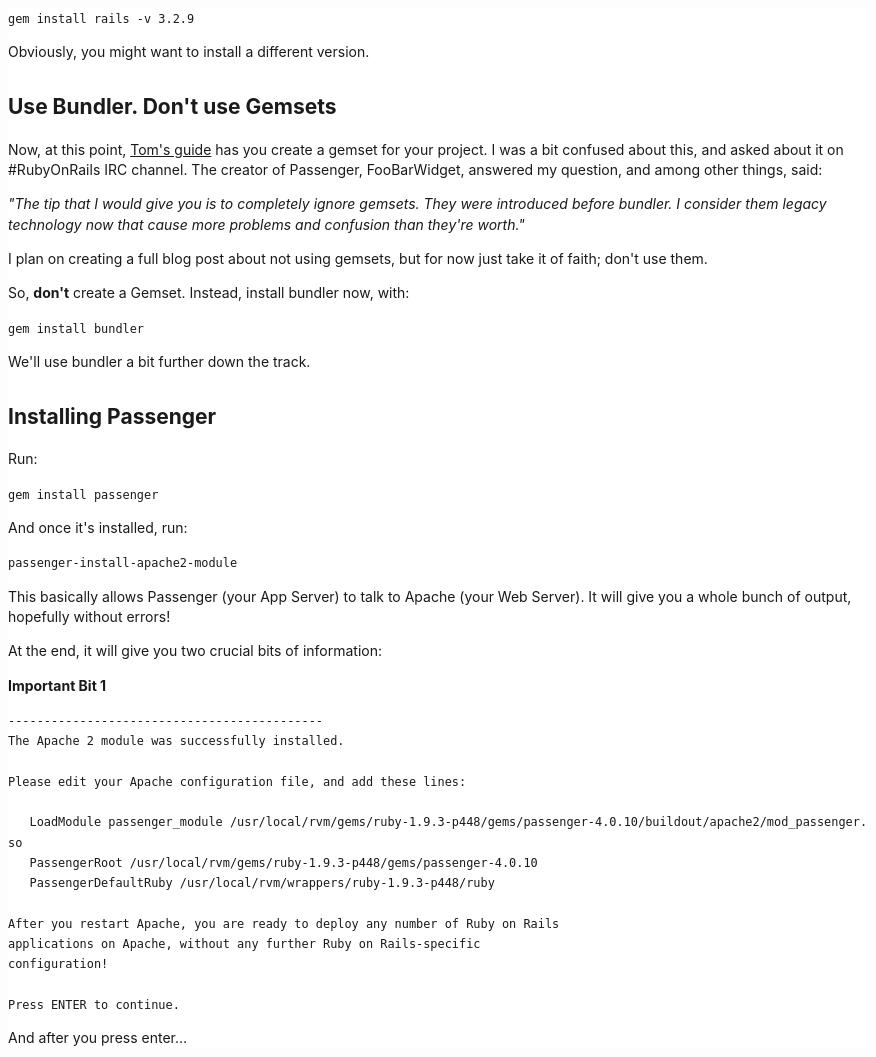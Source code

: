 ~~~markup
gem install rails -v 3.2.9
~~~

Obviously, you might want to install a different version.

## Use Bundler. Don't use Gemsets

Now, at this point, [Tom's guide](https://coderwall.com/p/lu3nfa) has you create a gemset for your project. I was a bit confused about this, and asked about it on #RubyOnRails IRC channel. The creator of Passenger, FooBarWidget, answered my question, and among other things, said:

*"The tip that I would give you is to completely ignore gemsets. They were introduced before bundler. I consider them legacy technology now that cause more problems and confusion than they're worth."*

I plan on creating a full blog post about not using gemsets, but for now just take it of faith; don't use them.

So, **don't** create a Gemset. Instead, install bundler now, with:

~~~markup
gem install bundler
~~~
We'll use bundler a bit further down the track.

## Installing Passenger
Run:

~~~markup
gem install passenger
~~~

And once it's installed, run:

~~~markup
passenger-install-apache2-module
~~~

This basically allows Passenger (your App Server) to talk to Apache (your Web Server). It will give you a whole bunch of output, hopefully without errors!

At the end, it will give you two crucial bits of information:

**Important Bit 1**

~~~markup
--------------------------------------------
The Apache 2 module was successfully installed.

Please edit your Apache configuration file, and add these lines:

   LoadModule passenger_module /usr/local/rvm/gems/ruby-1.9.3-p448/gems/passenger-4.0.10/buildout/apache2/mod_passenger.so
   PassengerRoot /usr/local/rvm/gems/ruby-1.9.3-p448/gems/passenger-4.0.10
   PassengerDefaultRuby /usr/local/rvm/wrappers/ruby-1.9.3-p448/ruby

After you restart Apache, you are ready to deploy any number of Ruby on Rails
applications on Apache, without any further Ruby on Rails-specific
configuration!

Press ENTER to continue.
~~~
And after you press enter…
